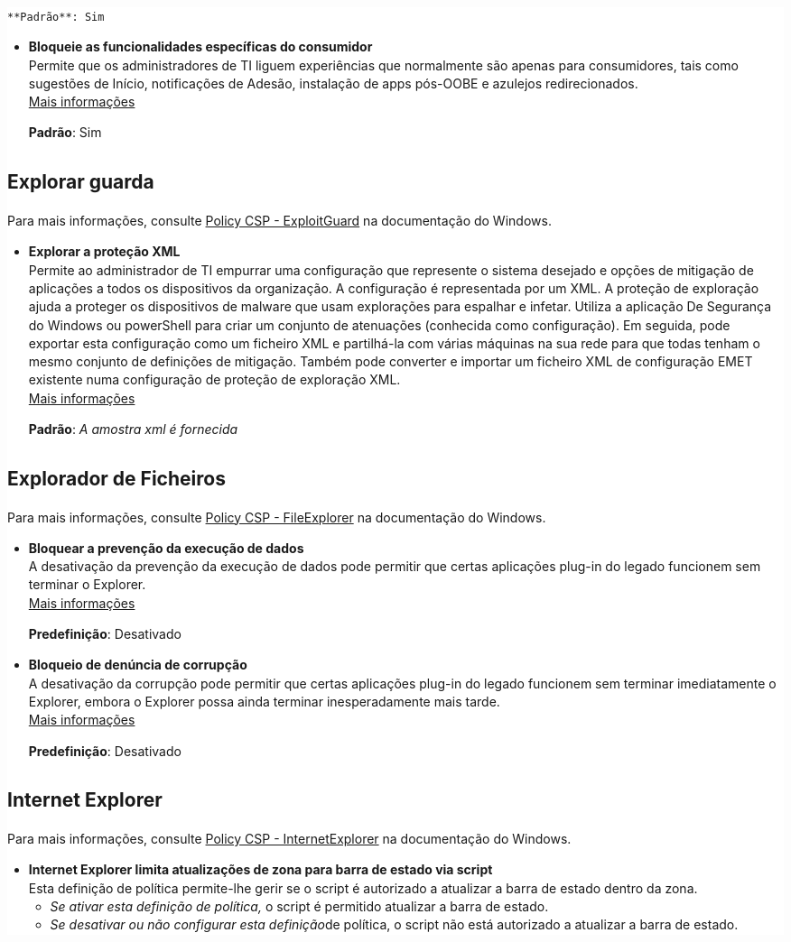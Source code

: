     **Padrão**: Sim  
  - **Bloqueie as funcionalidades específicas do consumidor**  
    Permite que os administradores de TI liguem experiências que normalmente são apenas para consumidores, tais como sugestões de Início, notificações de Adesão, instalação de apps pós-OOBE e azulejos redirecionados.  
    [Mais informações](https://go.microsoft.com/fwlink/?linkid=2067054)  
     
    **Padrão**: Sim  

## <a name="exploit-guard"></a>Explorar guarda  
Para mais informações, consulte [Policy CSP - ExploitGuard](https://docs.microsoft.com/windows/client-management/mdm/policy-csp-exploitguard) na documentação do Windows.  

- **Explorar a proteção XML**  
  Permite ao administrador de TI empurrar uma configuração que represente o sistema desejado e opções de mitigação de aplicações a todos os dispositivos da organização. A configuração é representada por um XML. A proteção de exploração ajuda a proteger os dispositivos de malware que usam explorações para espalhar e infetar. Utiliza a aplicação De Segurança do Windows ou powerShell para criar um conjunto de atenuações (conhecida como configuração). Em seguida, pode exportar esta configuração como um ficheiro XML e partilhá-la com várias máquinas na sua rede para que todas tenham o mesmo conjunto de definições de mitigação. Também pode converter e importar um ficheiro XML de configuração EMET existente numa configuração de proteção de exploração XML.  
  [Mais informações](https://go.microsoft.com/fwlink/?linkid=2067035)  
  
  **Padrão**: *A amostra xml é fornecida* 
 
## <a name="file-explorer"></a>Explorador de Ficheiros  
Para mais informações, consulte [Policy CSP - FileExplorer](https://docs.microsoft.com/windows/client-management/mdm/policy-csp-fileexplorer) na documentação do Windows.  

- **Bloquear a prevenção da execução de dados**  
  A desativação da prevenção da execução de dados pode permitir que certas aplicações plug-in do legado funcionem sem terminar o Explorer.  
  [Mais informações](https://go.microsoft.com/fwlink/?linkid=2067043)  
  
  **Predefinição**: Desativado  
   
- **Bloqueio de denúncia de corrupção**  
  A desativação da corrupção pode permitir que certas aplicações plug-in do legado funcionem sem terminar imediatamente o Explorer, embora o Explorer possa ainda terminar inesperadamente mais tarde.  
  [Mais informações](https://go.microsoft.com/fwlink/?linkid=2067107)  
  
  **Predefinição**: Desativado  
    

## <a name="internet-explorer"></a>Internet Explorer  
Para mais informações, consulte [Policy CSP - InternetExplorer](https://docs.microsoft.com/windows/client-management/mdm/policy-csp-internetexplorer) na documentação do Windows.  

- **Internet Explorer limita atualizações de zona para barra de estado via script**  
  Esta definição de política permite-lhe gerir se o script é autorizado a atualizar a barra de estado dentro da zona. 
  - *Se ativar esta definição de política,* o script é permitido atualizar a barra de estado.
  - *Se desativar ou não configurar esta definição*de política, o script não está autorizado a atualizar a barra de estado.  
